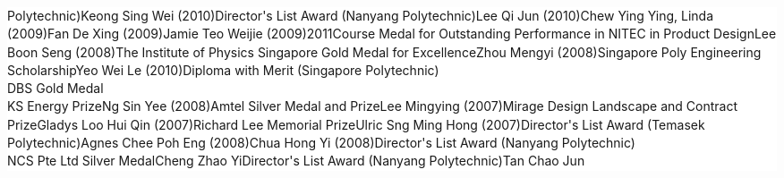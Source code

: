 Polytechnic)</td><td style="margin: 0px; outline: 0px; padding: 2px; text-align: center; border: 1px solid rgb(170, 170, 170); width: 410.609px;">Keong Sing Wei (2010)</td></tr><tr style="margin: 0px; outline: 0px; padding: 0px;"><td rowspan="4" style="margin: 0px; outline: 0px; padding: 2px; text-align: center; border: 1px solid rgb(170, 170, 170); width: 518.391px;">Director's List Award (Nanyang Polytechnic)</td><td style="margin: 0px; outline: 0px; padding: 2px; text-align: center; border: 1px solid rgb(170, 170, 170); width: 410.609px;">Lee Qi Jun (2010)</td></tr><tr style="margin: 0px; outline: 0px; padding: 0px;"><td style="margin: 0px; outline: 0px; padding: 2px; text-align: center; border: 1px solid rgb(170, 170, 170); width: 410.609px;">Chew Ying Ying, Linda (2009)</td></tr><tr style="margin: 0px; outline: 0px; padding: 0px;"><td style="margin: 0px; outline: 0px; padding: 2px; text-align: center; border: 1px solid rgb(170, 170, 170); width: 410.609px;">Fan De Xing (2009)</td></tr><tr style="margin: 0px; outline: 0px; padding: 0px;"><td style="margin: 0px; outline: 0px; padding: 2px; text-align: center; border: 1px solid rgb(170, 170, 170); width: 410.609px;">Jamie Teo Weijie (2009)</td></tr><tr style="margin: 0px; outline: 0px; padding: 0px;"><td colspan="2" style="margin: 0px; outline: 0px; padding: 2px; text-align: center; border: 1px solid rgb(170, 170, 170); width: 934px; background-color: rgb(231, 230, 230);">2011</td></tr><tr style="margin: 0px; outline: 0px; padding: 0px;"><td style="margin: 0px; outline: 0px; padding: 2px; text-align: center; border: 1px solid rgb(170, 170, 170); width: 518.391px;">Course Medal for Outstanding Performance in NITEC in Product Design</td><td style="margin: 0px; outline: 0px; padding: 2px; text-align: center; border: 1px solid rgb(170, 170, 170); width: 410.609px;">Lee Boon Seng (2008)</td></tr><tr style="margin: 0px; outline: 0px; padding: 0px;"><td style="margin: 0px; outline: 0px; padding: 2px; text-align: center; border: 1px solid rgb(170, 170, 170); width: 518.391px;">The Institute of Physics Singapore Gold Medal for Excellence</td><td style="margin: 0px; outline: 0px; padding: 2px; text-align: center; border: 1px solid rgb(170, 170, 170); width: 410.609px;">Zhou Mengyi (2008)</td></tr><tr style="margin: 0px; outline: 0px; padding: 0px;"><td style="margin: 0px; outline: 0px; padding: 2px; text-align: center; border: 1px solid rgb(170, 170, 170); width: 518.391px;">Singapore Poly Engineering Scholarship</td><td style="margin: 0px; outline: 0px; padding: 2px; text-align: center; border: 1px solid rgb(170, 170, 170); width: 410.609px;">Yeo Wei Le (2010)</td></tr><tr style="margin: 0px; outline: 0px; padding: 0px;"><td style="margin: 0px; outline: 0px; padding: 2px; text-align: center; border: 1px solid rgb(170, 170, 170); width: 518.391px;">Diploma with Merit (Singapore Polytechnic)<br style="margin: 0px; outline: 0px; padding: 0px;">DBS Gold Medal<br style="margin: 0px; outline: 0px; padding: 0px;">KS Energy Prize</td><td style="margin: 0px; outline: 0px; padding: 2px; text-align: center; border: 1px solid rgb(170, 170, 170); width: 410.609px;">Ng Sin Yee (2008)</td></tr><tr style="margin: 0px; outline: 0px; padding: 0px;"><td style="margin: 0px; outline: 0px; padding: 2px; text-align: center; border: 1px solid rgb(170, 170, 170); width: 518.391px;">Amtel Silver Medal and Prize</td><td style="margin: 0px; outline: 0px; padding: 2px; text-align: center; border: 1px solid rgb(170, 170, 170); width: 410.609px;">Lee Mingying (2007)</td></tr><tr style="margin: 0px; outline: 0px; padding: 0px;"><td style="margin: 0px; outline: 0px; padding: 2px; text-align: center; border: 1px solid rgb(170, 170, 170); width: 518.391px;">Mirage Design Landscape and Contract Prize</td><td style="margin: 0px; outline: 0px; padding: 2px; text-align: center; border: 1px solid rgb(170, 170, 170); width: 410.609px;">Gladys Loo Hui Qin (2007)</td></tr><tr style="margin: 0px; outline: 0px; padding: 0px;"><td style="margin: 0px; outline: 0px; padding: 2px; text-align: center; border: 1px solid rgb(170, 170, 170); width: 518.391px;">Richard Lee Memorial Prize</td><td style="margin: 0px; outline: 0px; padding: 2px; text-align: center; border: 1px solid rgb(170, 170, 170); width: 410.609px;">Ulric Sng Ming Hong (2007)</td></tr><tr style="margin: 0px; outline: 0px; padding: 0px;"><td rowspan="2" style="margin: 0px; outline: 0px; padding: 2px; text-align: center; border: 1px solid rgb(170, 170, 170); width: 518.391px;">Director's List Award (Temasek Polytechnic)</td><td style="margin: 0px; outline: 0px; padding: 2px; text-align: center; border: 1px solid rgb(170, 170, 170); width: 410.609px;">Agnes Chee Poh Eng (2008)</td></tr><tr style="margin: 0px; outline: 0px; padding: 0px;"><td style="margin: 0px; outline: 0px; padding: 2px; text-align: center; border: 1px solid rgb(170, 170, 170); width: 410.609px;">Chua Hong Yi (2008)</td></tr><tr style="margin: 0px; outline: 0px; padding: 0px;"><td style="margin: 0px; outline: 0px; padding: 2px; text-align: center; border: 1px solid rgb(170, 170, 170); width: 518.391px;">Director's List Award (Nanyang Polytechnic)<br style="margin: 0px; outline: 0px; padding: 0px;">NCS Pte Ltd Silver Medal</td><td style="margin: 0px; outline: 0px; padding: 2px; text-align: center; border: 1px solid rgb(170, 170, 170); width: 410.609px;">Cheng Zhao Yi</td></tr><tr style="margin: 0px; outline: 0px; padding: 0px;"><td rowspan="3" style="margin: 0px; outline: 0px; padding: 2px; text-align: center; border: 1px solid rgb(170, 170, 170); width: 518.391px;">Director's List Award (Nanyang Polytechnic)</td><td style="margin: 0px; outline: 0px; padding: 2px; text-align: center; border: 1px solid rgb(170, 170, 170); width: 410.609px;">Tan Chao Jun
